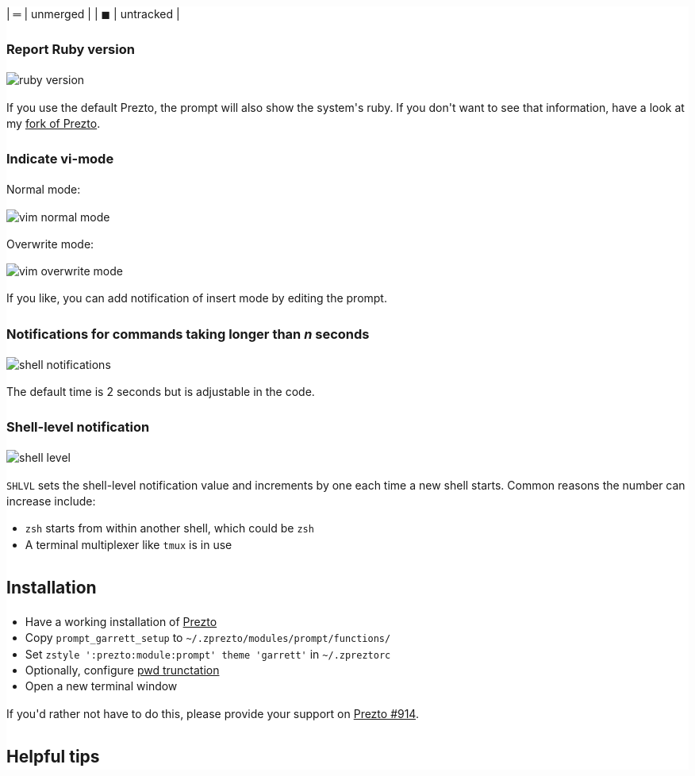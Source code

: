 | ═        | unmerged    |
| ◼        | untracked   |

### Report Ruby version

![][16]

If you use the default Prezto, the prompt will also show the system's ruby. If
you don't want to see that information, have a look at my [fork of Prezto][17].

### Indicate vi-mode

Normal mode:

![][18]

Overwrite mode:

![][19]

If you like, you can add notification of insert mode by editing the prompt.

### Notifications for commands taking longer than *n* seconds

![][20]

The default time is 2 seconds but is adjustable in the code.

### Shell-level notification

![][21]

`SHLVL` sets the shell-level notification value and increments by one each time
a new shell starts. Common reasons the number can increase include:

- `zsh` starts from within another shell, which could be `zsh`
- A terminal multiplexer like `tmux` is in use

## Installation

- Have a working installation of [Prezto][22]
- Copy `prompt_garrett_setup` to `~/.zprezto/modules/prompt/functions/`
- Set `zstyle ':prezto:module:prompt' theme 'garrett'` in `~/.zpreztorc`
- Optionally, configure [pwd trunctation][23]
- Open a new terminal window

If you'd rather not have to do this, please provide your support on [Prezto #914][24].

## Helpful tips


[1]: img/garrett-prompt-terminal.gif "terminal prompt"
[2]: img/garrett-prompt-iterm.gif "iterm prompt"
[3]: http://ethanschoonover.com/solarized
[4]: https://www.myfonts.com/fonts/fsd/pragmata-pro/?refby=chauncey-io
[5]: img/garrett-prompt-rprompt-removal.gif "rprompt removal"
[6]: img/garrett-prompt-continuation-prompt.gif "continuation prompt"
[7]: img/garrett-prompt-selection-prompt.gif "selection prompt"
[8]: img/garrett-prompt-execution-trace-prompt.gif "execution trace prompt"
[9]: img/garrett-prompt-autocorrection-prompt.gif "autocorrection prompt"
[10]: img/garrett-prompt-ssh-login.gif "color change when on ssh"
[11]: img/garrett-prompt-chpwd.gif "ls the directory contents on cd"
[12]: img/garrett-prompt-number-of-background-jobs.gif "number of background jobs"
[13]: img/garrett-prompt-directory-truncation.gif "directory-truncation"
[14]: img/garrett-prompt-exit-code-status.gif "exit code status"
[15]: img/garrett-prompt-git.gif "git status line"
[16]: img/garrett-prompt-ruby-version.gif "ruby version"
[17]: https://github.com/chauncey-garrett/zsh-prezto/blob/master/modules/ruby/functions/ruby-info
[18]: img/garrett-prompt-vim-normal-mode.gif "vim normal mode"
[19]: img/garrett-prompt-vim-overwrite-mode.gif "vim overwrite mode"
[20]: img/garrett-prompt-shell-notifications.gif "shell notifications"
[21]: img/garrett-prompt-prompt-shell-level.gif "shell level"
[22]: https://github.com/sorin-ionescu/prezto
[23]: https://github.com/sorin-ionescu/prezto/tree/master/modules/prompt#prompt-display-length
[24]: https://github.com/sorin-ionescu/prezto/issues/914
[25]: https://github.com/sorin-ionescu/prezto
[26]: https://github.com/chauncey-garrett/zsh-prompt-garrett/issues/6
[27]: https://github.com/chauncey-garrett/zsh-prompt-garrett/issues/7
[28]: https://github.com/chauncey-garrett/zsh-prezto
[29]: https://github.com/zsh-users/zsh-syntax-highlighting
[30]: https://github.com/zsh-users/zsh-history-substring-search
[31]: https://github.com/zsh-users/zsh-autosuggestions
[32]: https://github.com/chauncey-garrett/dotfiles/blob/master/zsh/zpreztorc#L24-L56
[33]: https://github.com/chauncey-garrett/zsh-prompt-garrett/issues
[34]: https://github.com/chauncey-garrett/zsh-prompt-garrett/pulls
[35]: http://chauncey.io/donate/
[36]: https://github.com/chauncey-garrett/zsh-prompt-garrett/issues"chauncey-garrett/zsh-prompt-garrett/issues"
[37]: http://www.gravatar.com/avatar/81e1334c20c8dc25dbf3fee88dc1879c.jpg?s=150&r=g
[38]: http://chauncey.io